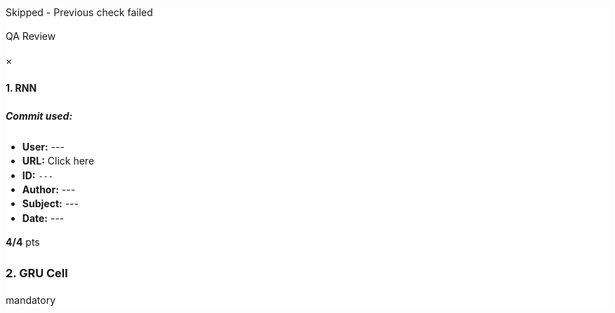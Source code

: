 


 Skipped \- Previous check failed
 








 QA Review
 




×
#### 1\. RNN












##### Commit used:


* **User:**  \-\-\-
* **URL:** Click here
* **ID:** `---`
* **Author:** \-\-\-
* **Subject:** *\-\-\-*
* **Date:** \-\-\-














**4/4** 
pts









### 2\. GRU Cell




 mandatory
 



